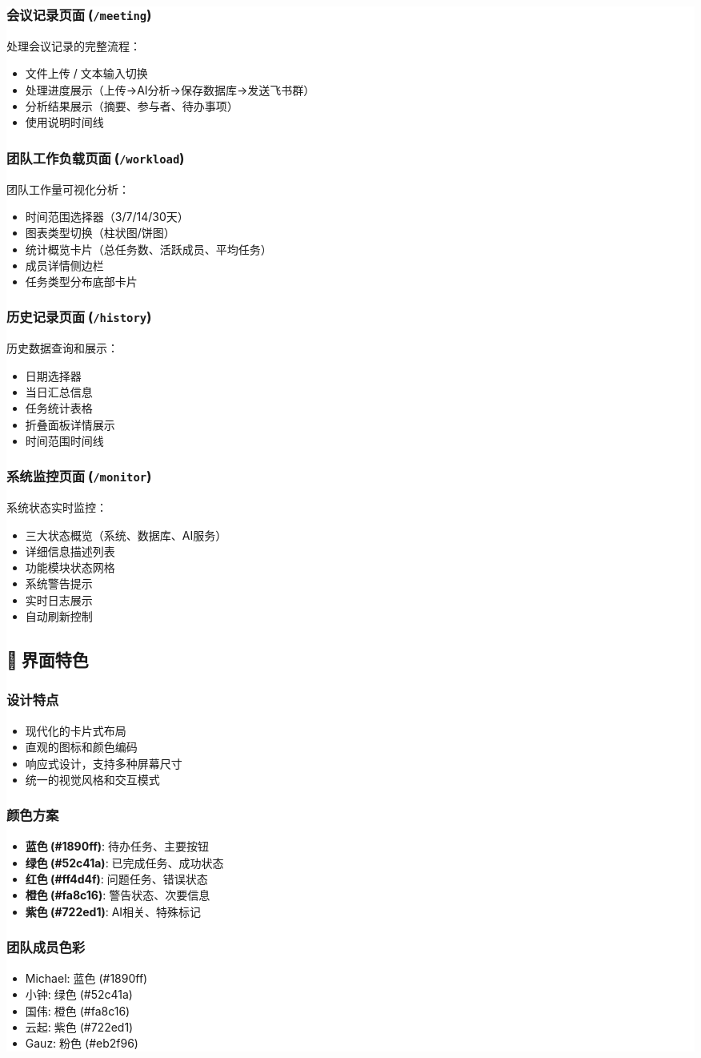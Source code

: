 ### 会议记录页面 (`/meeting`)
处理会议记录的完整流程：
- 文件上传 / 文本输入切换
- 处理进度展示（上传→AI分析→保存数据库→发送飞书群）
- 分析结果展示（摘要、参与者、待办事项）
- 使用说明时间线

### 团队工作负载页面 (`/workload`)
团队工作量可视化分析：
- 时间范围选择器（3/7/14/30天）
- 图表类型切换（柱状图/饼图）
- 统计概览卡片（总任务数、活跃成员、平均任务）
- 成员详情侧边栏
- 任务类型分布底部卡片

### 历史记录页面 (`/history`)
历史数据查询和展示：
- 日期选择器
- 当日汇总信息
- 任务统计表格
- 折叠面板详情展示
- 时间范围时间线

### 系统监控页面 (`/monitor`)
系统状态实时监控：
- 三大状态概览（系统、数据库、AI服务）
- 详细信息描述列表
- 功能模块状态网格
- 系统警告提示
- 实时日志展示
- 自动刷新控制

## 🎨 界面特色

### 设计特点
- 现代化的卡片式布局
- 直观的图标和颜色编码
- 响应式设计，支持多种屏幕尺寸
- 统一的视觉风格和交互模式

### 颜色方案
- **蓝色 (#1890ff)**: 待办任务、主要按钮
- **绿色 (#52c41a)**: 已完成任务、成功状态  
- **红色 (#ff4d4f)**: 问题任务、错误状态
- **橙色 (#fa8c16)**: 警告状态、次要信息
- **紫色 (#722ed1)**: AI相关、特殊标记

### 团队成员色彩
- Michael: 蓝色 (#1890ff)
- 小钟: 绿色 (#52c41a)  
- 国伟: 橙色 (#fa8c16)
- 云起: 紫色 (#722ed1)
- Gauz: 粉色 (#eb2f96)
